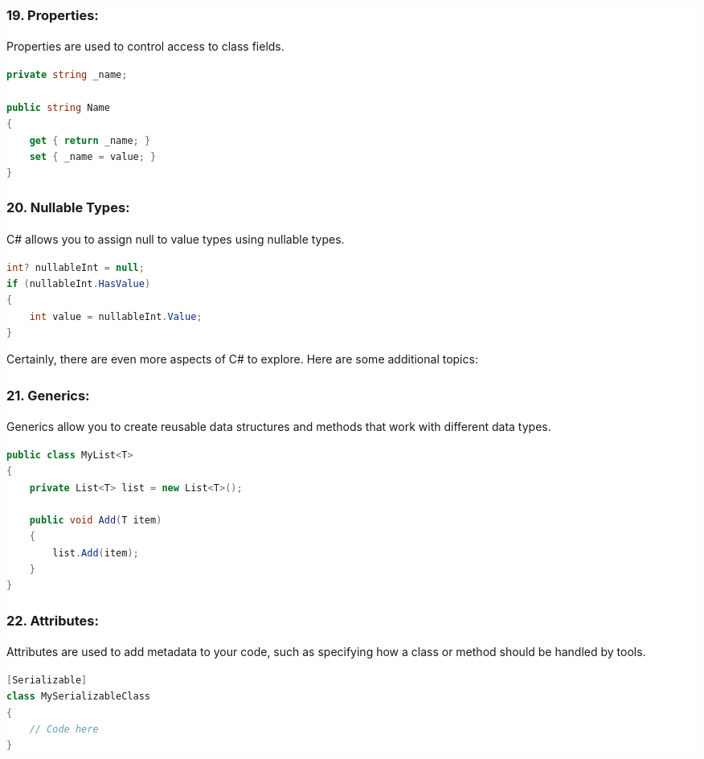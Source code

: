 ### 19. Properties:
Properties are used to control access to class fields.

```csharp
private string _name;

public string Name
{
    get { return _name; }
    set { _name = value; }
}
```

### 20. Nullable Types:
C# allows you to assign null to value types using nullable types.

```csharp
int? nullableInt = null;
if (nullableInt.HasValue)
{
    int value = nullableInt.Value;
}
```

 Certainly, there are even more aspects of C# to explore. Here are some additional topics:

### 21. Generics:
Generics allow you to create reusable data structures and methods that work with different data types.

```csharp
public class MyList<T>
{
    private List<T> list = new List<T>();
    
    public void Add(T item)
    {
        list.Add(item);
    }
}
```

### 22. Attributes:
Attributes are used to add metadata to your code, such as specifying how a class or method should be handled by tools.

```csharp
[Serializable]
class MySerializableClass
{
    // Code here
}
```
